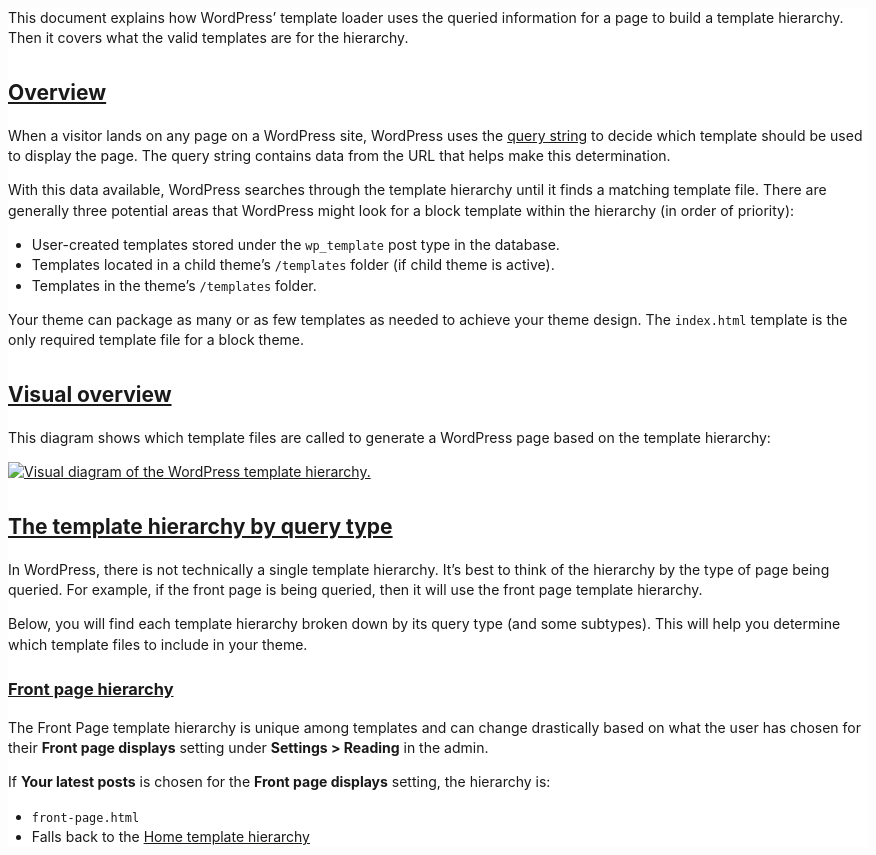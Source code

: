 This document explains how WordPress’ template loader uses the queried information for a page to build a template hierarchy. Then it covers what the valid templates are for the hierarchy.

## [Overview](https://developer.wordpress.org/themes/templates/template-hierarchy/\#overview)

When a visitor lands on any page on a WordPress site, WordPress uses the [query string](https://wordpress.org/documentation/article/wordpress-glossary/#query-string) to decide which template should be used to display the page. The query string contains data from the URL that helps make this determination.

With this data available, WordPress searches through the template hierarchy until it finds a matching template file. There are generally three potential areas that WordPress might look for a block template within the hierarchy (in order of priority):

- User-created templates stored under the `wp_template` post type in the database.
- Templates located in a child theme’s `/templates` folder (if child theme is active).
- Templates in the theme’s `/templates` folder.

Your theme can package as many or as few templates as needed to achieve your theme design. The `index.html` template is the only required template file for a block theme.

## [Visual overview](https://developer.wordpress.org/themes/templates/template-hierarchy/\#visual-overview)

This diagram shows which template files are called to generate a WordPress page based on the template hierarchy:

[![Visual diagram of the WordPress template hierarchy.](https://i0.wp.com/developer.wordpress.org/files/2023/10/template-hierarchy-scaled.jpeg?resize=2560%2C1404&ssl=1)](https://i0.wp.com/developer.wordpress.org/files/2023/10/template-hierarchy-scaled.jpeg?ssl=1)

## [The template hierarchy by query type](https://developer.wordpress.org/themes/templates/template-hierarchy/\#the-template-hierarchy-by-query-type)

In WordPress, there is not technically a single template hierarchy. It’s best to think of the hierarchy by the type of page being queried. For example, if the front page is being queried, then it will use the front page template hierarchy.

Below, you will find each template hierarchy broken down by its query type (and some subtypes). This will help you determine which template files to include in your theme.

### [Front page hierarchy](https://developer.wordpress.org/themes/templates/template-hierarchy/\#front-page-hierarchy)

The Front Page template hierarchy is unique among templates and can change drastically based on what the user has chosen for their **Front page displays** setting under **Settings > Reading** in the admin.

If **Your latest posts** is chosen for the **Front page displays** setting, the hierarchy is:

- `front-page.html`
- Falls back to the [Home template hierarchy](https://developer.wordpress.org/themes/templates/template-hierarchy/#home-hierarchy)
